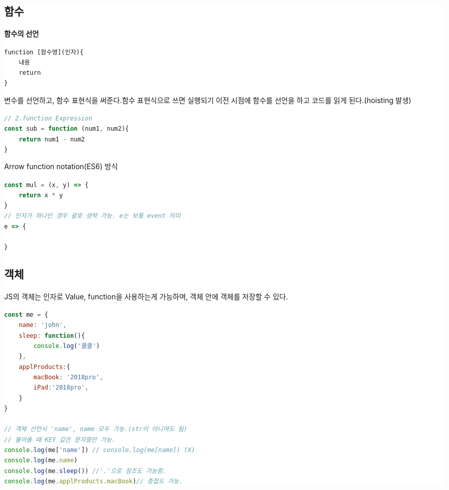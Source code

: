 

## 함수

**함수의 선언**

```pseudocode
function [함수명](인자){
    내용
    return 
}
```

변수를 선언하고, 함수 표현식을 써준다.함수 표현식으로 쓰면 실행되기 이전 시점에 함수를 선언을 하고 코드를 읽게 된다.(hoisting 발생)

```javascript
// 2.function Expression
const sub = function (num1, num2){
    return num1 - num2 
}
```

Arrow function notation(ES6) 방식

```javascript
const mul = (x, y) => {
    return x * y
}
// 인자가 하나인 경우 괄호 생략 가능. e는 보통 event 의미
e => {
    
}
```



## 객체

JS의 객체는 인자로 Value, function을 사용하는게 가능하며, 객체 안에 객체를 저장할 수 있다.

```javascript
const me = {
    name: 'john', 
    sleep: function(){
        console.log('쿨쿨')
    },
    applProducts:{
        macBook: '2018pro',
        iPad:'2018pro',
    }
}

// 객체 선언시 'name', name 모두 가능.(str이 아니여도 됨)
// 불러올 때 KEY 값은 문자열만 가능.
console.log(me['name']) // console.log(me[name]) (X)
console.log(me.name)
console.log(me.sleep()) //'.'으로 참조도 가능함.
console.log(me.applProducts.macBook)// 중첩도 가능.
```
